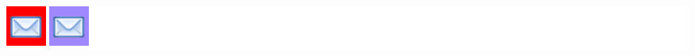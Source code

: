 <img src="../images/logo-icons-colorized-background-01/email.jpg" width="50px"/> <img src="../images/logo-icons-colorized-background-02/email.jpg" width="50px"/>